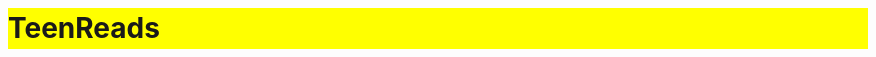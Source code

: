 # TeenReads
<!DOCTYPE html>
<html lang="en">
<head> 
    <meta charset="UTF-8">
    <meta name="viewport" content="width=device-width, initial-scale=1.0">
    <title>TeenReads</title>
    <link rel="stylesheet" href="{{ url_for('static', filename='styles.css') }}">
</head>
 <style> 
        body { 
            /* Background Color */
            background-color: Yellow;
       
        }
    </style>

<img src="WhatsApp Image 2024-08-09 at 18.27.28.jpeg" alt="Description" style="position: absolute; top:100000000000; right: 100000000000000000; width: 200px; height: auto;">


  <body>
<center>
  <header>
        <h1>TeenReads- Where you can find Excellent story books</h1>
        <nav>
            <ul>
                <li><a href="#books">Books Available</a></li>
                               <li><a href="#notes">Notes</a></li>
            </ul>
        </nav>
    </header>
    <main>
        <section id="hero">
            <h2>Enhancing Quality Education Worldwide</h2>
            <p>Join our community of educators, students, and parents to access top-notch resources and tools for educational excellence.</p>
        </section>
        <section id="books">
            <h2>Books Available</h2>
            <ul>
                <li><a href="https://posterspageturners.wordpress.com/wp-content/uploads/2017/04/we_were_liars.pdf" target="_blank">We Were Liars</a></li>
                <li><a href="https://primarysite-prod-sorted.s3.amazonaws.com/gobowen-primary-school/UploadedDocument/db3a2424ab834ade94f16606d5567712/the-hobbit-1.pdf" target="_blank">The Hobbit</a></li>
                <li><a href="https://kvongcmehsanalibrary.wordpress.com/wp-content/uploads/2021/07/harrypotter.pdf" target="_blank">Harry Potter</a></li>
                <li><a href="https://archive.org/details/LewisCSNarnia3TheHorseAndHisBoy/Lewis_C_S_-_Narnia_1_-_The_Magician_s_Nephew/page/n41/mode/2up" target="_blank">Chronicles of Narnia</a></li>
                <!-- Add more book links as needed -->
            </ul>
        </section>
        <section id="features">
            <h2>Our Features</h2>
            <div class="feature">
                <h3>For Readers</h3>
                <p>Find good story books- based on real life, and fiction.</p>
            </div>
            <div class="feature">
                <h3>Parental Involvement</h3>
                <p>Help your children increase their vocabulary and creativity.</p>
            </div>
        </section>
        <section id="notes">
